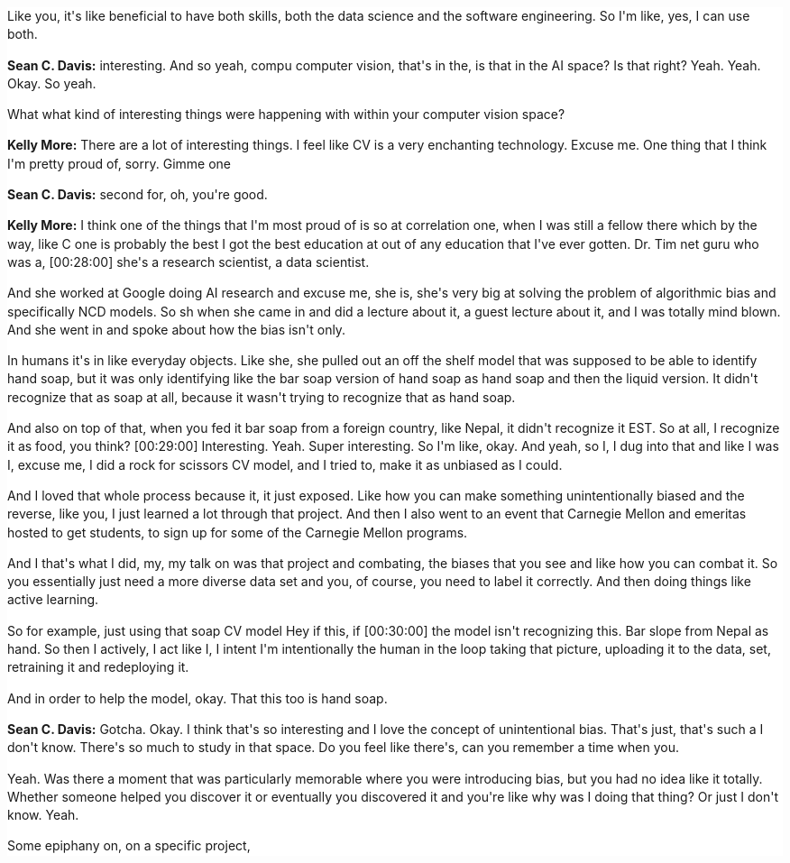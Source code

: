 Like you, it's like beneficial to have both skills, both the data science and the software engineering. So I'm like, yes, I can use both.

**Sean C. Davis:** interesting. And so yeah, compu computer vision, that's in the, is that in the AI space? Is that right? Yeah. Yeah. Okay. So yeah.

What what kind of interesting things were happening with within your computer vision space?

**Kelly More:** There are a lot of interesting things. I feel like CV is a very enchanting technology. Excuse me. One thing that I think I'm pretty proud of, sorry. Gimme one

**Sean C. Davis:** second for, oh, you're good.

**Kelly More:** I think one of the things that I'm most proud of is so at correlation one, when I was still a fellow there which by the way, like C one is probably the best I got the best education at out of any education that I've ever gotten. Dr. Tim net guru who was a, [00:28:00] she's a research scientist, a data scientist.

And she worked at Google doing AI research and excuse me, she is, she's very big at solving the problem of algorithmic bias and specifically NCD models. So sh when she came in and did a lecture about it, a guest lecture about it, and I was totally mind blown. And she went in and spoke about how the bias isn't only.

In humans it's in like everyday objects. Like she, she pulled out an off the shelf model that was supposed to be able to identify hand soap, but it was only identifying like the bar soap version of hand soap as hand soap and then the liquid version. It didn't recognize that as soap at all, because it wasn't trying to recognize that as hand soap.

And also on top of that, when you fed it bar soap from a foreign country, like Nepal, it didn't recognize it EST. So at all, I recognize it as food, you think? [00:29:00] Interesting. Yeah. Super interesting. So I'm like, okay. And yeah, so I, I dug into that and like I was I, excuse me, I did a rock for scissors CV model, and I tried to, make it as unbiased as I could.

And I loved that whole process because it, it just exposed. Like how you can make something unintentionally biased and the reverse, like you, I just learned a lot through that project. And then I also went to an event that Carnegie Mellon and emeritas hosted to get students, to sign up for some of the Carnegie Mellon programs.

And I that's what I did, my, my talk on was that project and combating, the biases that you see and like how you can combat it. So you essentially just need a more diverse data set and you, of course, you need to label it correctly. And then doing things like active learning.

So for example, just using that soap CV model Hey if this, if [00:30:00] the model isn't recognizing this. Bar slope from Nepal as hand. So then I actively, I act like I, I intent I'm intentionally the human in the loop taking that picture, uploading it to the data, set, retraining it and redeploying it.

And in order to help the model, okay. That this too is hand soap.

**Sean C. Davis:** Gotcha. Okay. I think that's so interesting and I love the concept of unintentional bias. That's just, that's such a I don't know. There's so much to study in that space. Do you feel like there's, can you remember a time when you.

Yeah. Was there a moment that was particularly memorable where you were introducing bias, but you had no idea like it totally. Whether someone helped you discover it or eventually you discovered it and you're like why was I doing that thing? Or just I don't know. Yeah.

Some epiphany on, on a specific project,
